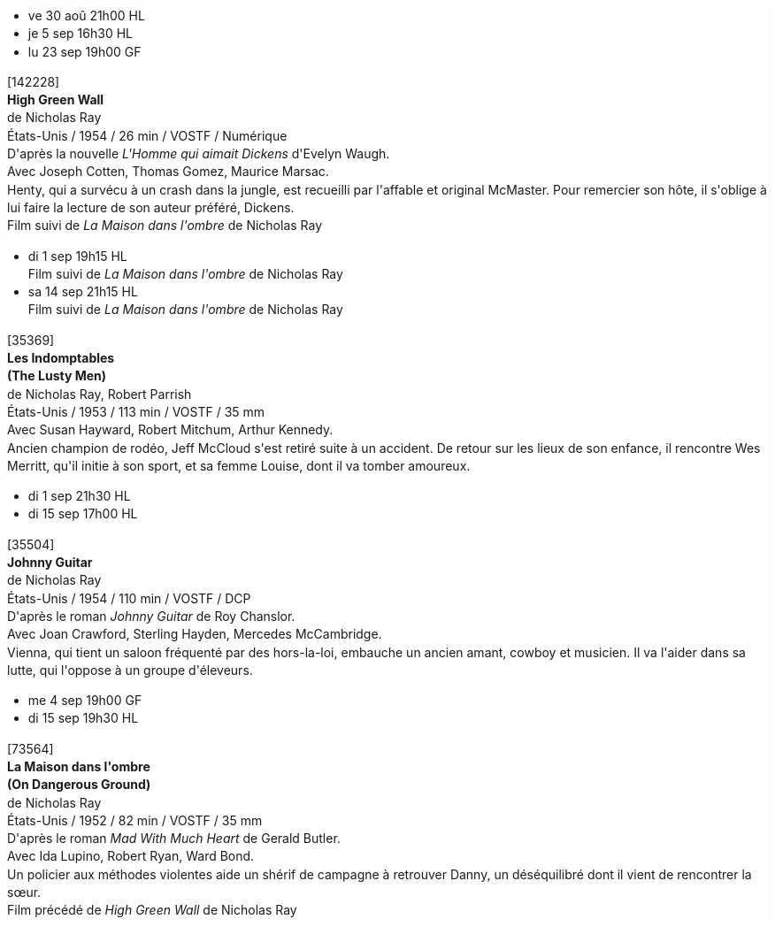 - ve 30 aoû 21h00 HL  
- je 5 sep 16h30 HL  
- lu 23 sep 19h00 GF

[142228]  
**High Green Wall**  
de Nicholas Ray  
États-Unis / 1954 / 26 min / VOSTF / Numérique  
D'après la nouvelle _L'Homme qui aimait Dickens_ d'Evelyn Waugh.  
Avec Joseph Cotten, Thomas Gomez, Maurice Marsac.  
Henty, qui a survécu à un crash dans la jungle, est recueilli par l'affable et original McMaster. Pour remercier son hôte, il s'oblige à lui faire la lecture de son auteur préféré, Dickens.  
Film suivi de _La Maison dans l'ombre_ de Nicholas Ray

- di 1 sep 19h15 HL  
Film suivi de _La Maison dans l'ombre_ de Nicholas Ray  
- sa 14 sep 21h15 HL  
Film suivi de _La Maison dans l'ombre_ de Nicholas Ray

[35369]  
**Les Indomptables**  
**(The Lusty Men)**  
de Nicholas Ray, Robert Parrish  
États-Unis / 1953 / 113 min / VOSTF / 35 mm  
Avec Susan Hayward, Robert Mitchum, Arthur Kennedy.  
Ancien champion de rodéo, Jeff McCloud s'est retiré suite à un accident. De retour sur les lieux de son enfance, il rencontre Wes Merritt, qu'il initie à son sport, et sa femme Louise, dont il va tomber amoureux.

- di 1 sep 21h30 HL  
- di 15 sep 17h00 HL

[35504]  
**Johnny Guitar**  
de Nicholas Ray  
États-Unis / 1954 / 110 min / VOSTF / DCP  
D'après le roman _Johnny Guitar_ de Roy Chanslor.  
Avec Joan Crawford, Sterling Hayden, Mercedes McCambridge.  
Vienna, qui tient un saloon fréquenté par des hors-la-loi, embauche un ancien amant, cowboy et musicien. Il va l'aider dans sa lutte, qui l'oppose à un groupe d'éleveurs.

- me 4 sep 19h00 GF  
- di 15 sep 19h30 HL

[73564]  
**La Maison dans l'ombre**  
**(On Dangerous Ground)**  
de Nicholas Ray  
États-Unis / 1952 / 82 min / VOSTF / 35 mm  
D'après le roman _Mad With Much Heart_ de Gerald Butler.  
Avec Ida Lupino, Robert Ryan, Ward Bond.  
Un policier aux méthodes violentes aide un shérif de campagne à retrouver Danny, un déséquilibré dont il vient de rencontrer la sœur.  
Film précédé de _High Green Wall_ de Nicholas Ray
